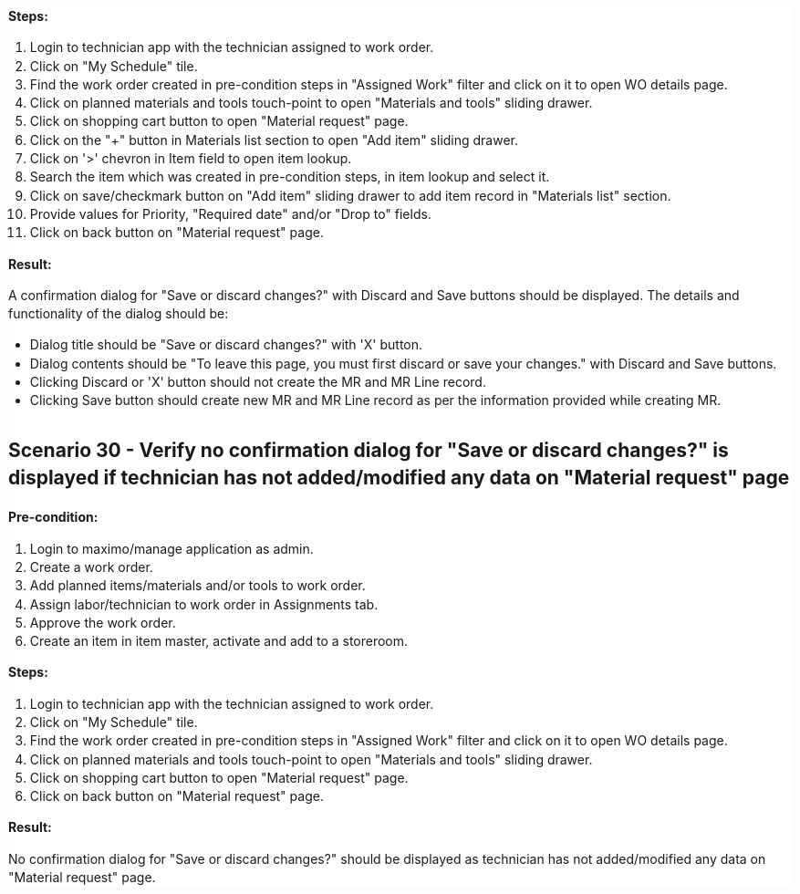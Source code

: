 **Steps:**

1. Login to technician app with the technician assigned to work order.
2. Click on "My Schedule" tile.
3. Find the work order created in pre-condition steps in "Assigned Work" filter and click on it to open WO details page.
4. Click on planned materials and tools touch-point to open "Materials and tools" sliding drawer.
5. Click on shopping cart button to open "Material request" page.
6. Click on the "+" button in Materials list section to open "Add item" sliding drawer.
7. Click on '>' chevron in Item field to open item lookup.
8. Search the item which was created in pre-condition steps, in item lookup and select it.
9. Click on save/checkmark button on "Add item" sliding drawer to add item record in "Materials list" section.
10. Provide values for Priority, "Required date" and/or "Drop to" fields.
11. Click on back button on "Material request" page.

**Result:**

A confirmation dialog for "Save or discard changes?" with Discard and Save buttons should be displayed. The details and functionality of the dialog should be:

- Dialog title should be "Save or discard changes?" with 'X' button.
- Dialog contents should be "To leave this page, you must first discard or save your changes." with Discard and Save buttons.
- Clicking Discard or 'X' button should not create the MR and MR Line record.
- Clicking Save button should create new MR and MR Line record as per the information provided while creating MR.

## Scenario 30 - Verify no confirmation dialog for "Save or discard changes?" is displayed if technician has not added/modified any data on "Material request" page

**Pre-condition:**

1. Login to maximo/manage application as admin.
2. Create a work order.
3. Add planned items/materials and/or tools to work order.
4. Assign labor/technician to work order in Assignments tab.
5. Approve the work order.
6. Create an item in item master, activate and add to a storeroom.

**Steps:**

1. Login to technician app with the technician assigned to work order.
2. Click on "My Schedule" tile.
3. Find the work order created in pre-condition steps in "Assigned Work" filter and click on it to open WO details page.
4. Click on planned materials and tools touch-point to open "Materials and tools" sliding drawer.
5. Click on shopping cart button to open "Material request" page.
6. Click on back button on "Material request" page.

**Result:**

No confirmation dialog for "Save or discard changes?" should be displayed as technician has not added/modified any data on "Material request" page.
